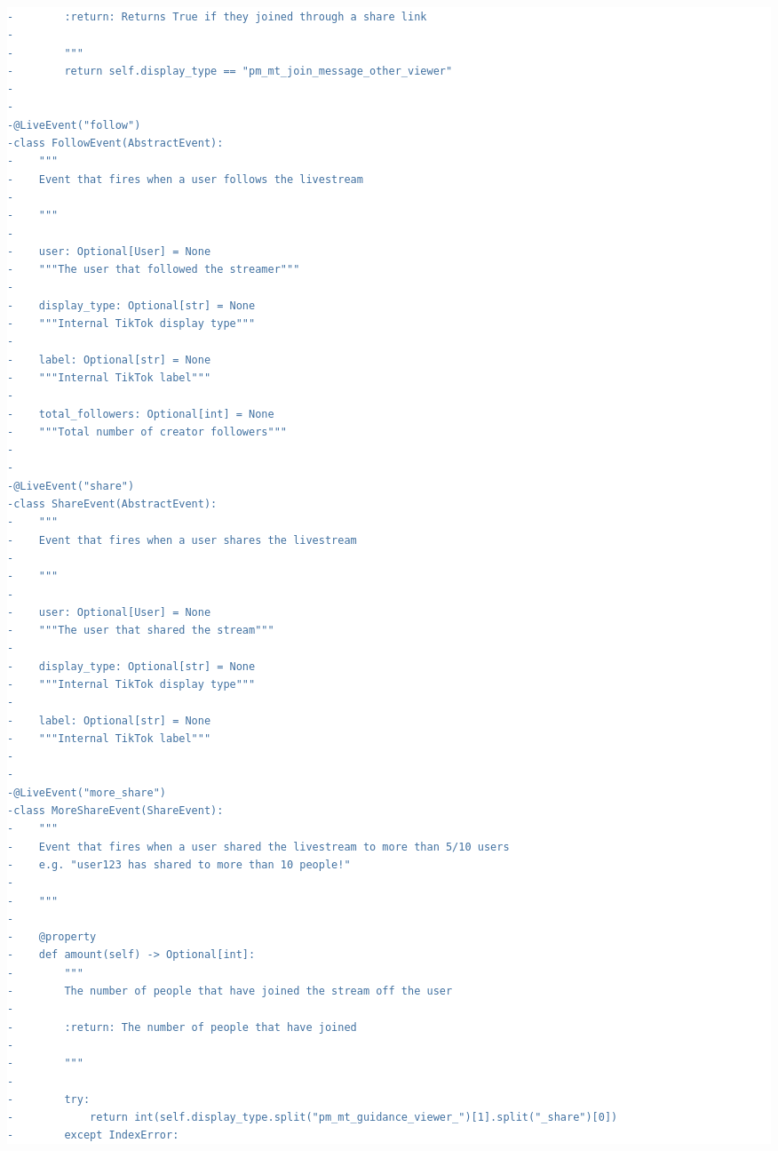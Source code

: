 ```diff
-        :return: Returns True if they joined through a share link
-
-        """
-        return self.display_type == "pm_mt_join_message_other_viewer"
-
-
-@LiveEvent("follow")
-class FollowEvent(AbstractEvent):
-    """
-    Event that fires when a user follows the livestream
-    
-    """
-
-    user: Optional[User] = None
-    """The user that followed the streamer"""
-
-    display_type: Optional[str] = None
-    """Internal TikTok display type"""
-
-    label: Optional[str] = None
-    """Internal TikTok label"""
-
-    total_followers: Optional[int] = None
-    """Total number of creator followers"""
-
-
-@LiveEvent("share")
-class ShareEvent(AbstractEvent):
-    """
-    Event that fires when a user shares the livestream
-
-    """
-
-    user: Optional[User] = None
-    """The user that shared the stream"""
-
-    display_type: Optional[str] = None
-    """Internal TikTok display type"""
-
-    label: Optional[str] = None
-    """Internal TikTok label"""
-
-
-@LiveEvent("more_share")
-class MoreShareEvent(ShareEvent):
-    """
-    Event that fires when a user shared the livestream to more than 5/10 users
-    e.g. "user123 has shared to more than 10 people!"
-
-    """
-
-    @property
-    def amount(self) -> Optional[int]:
-        """
-        The number of people that have joined the stream off the user
-
-        :return: The number of people that have joined
-
-        """
-
-        try:
-            return int(self.display_type.split("pm_mt_guidance_viewer_")[1].split("_share")[0])
-        except IndexError:
```